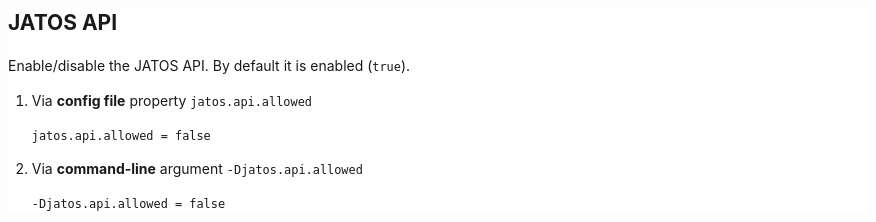 
## JATOS API

Enable/disable the JATOS API. By default it is enabled (`true`).

1. Via **config file** property `jatos.api.allowed`

   ~~~shell
   jatos.api.allowed = false
   ~~~

1. Via **command-line** argument `-Djatos.api.allowed`

   ~~~shell
   -Djatos.api.allowed = false
   ~~~
